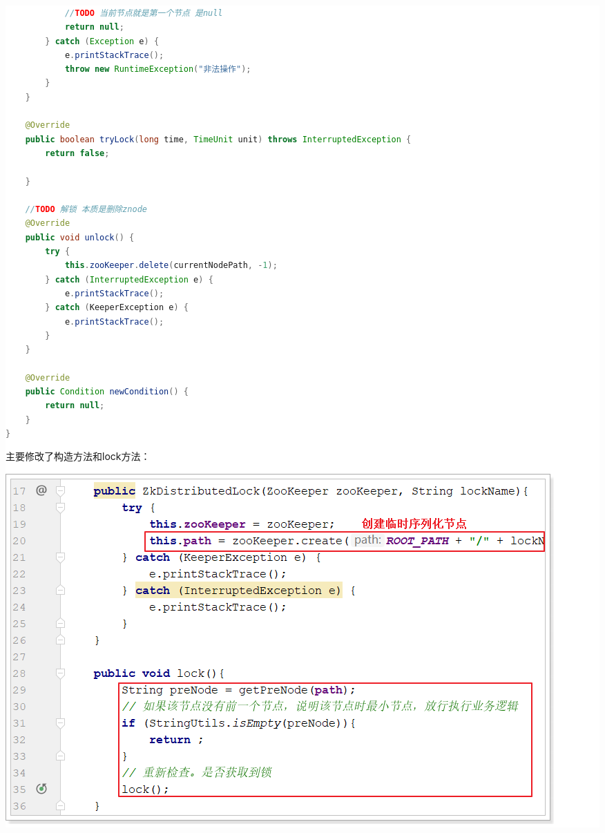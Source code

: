 ```java
            //TODO 当前节点就是第一个节点 是null
            return null;
        } catch (Exception e) {
            e.printStackTrace();
            throw new RuntimeException("非法操作");
        }
    }

    @Override
    public boolean tryLock(long time, TimeUnit unit) throws InterruptedException {
        return false;

    }

    //TODO 解锁 本质是删除znode
    @Override
    public void unlock() {
        try {
            this.zooKeeper.delete(currentNodePath, -1);
        } catch (InterruptedException e) {
            e.printStackTrace();
        } catch (KeeperException e) {
            e.printStackTrace();
        }
    }

    @Override
    public Condition newCondition() {
        return null;
    }
}

```

主要修改了构造方法和lock方法：

![1607051823582](assets/1607051823582.png)
